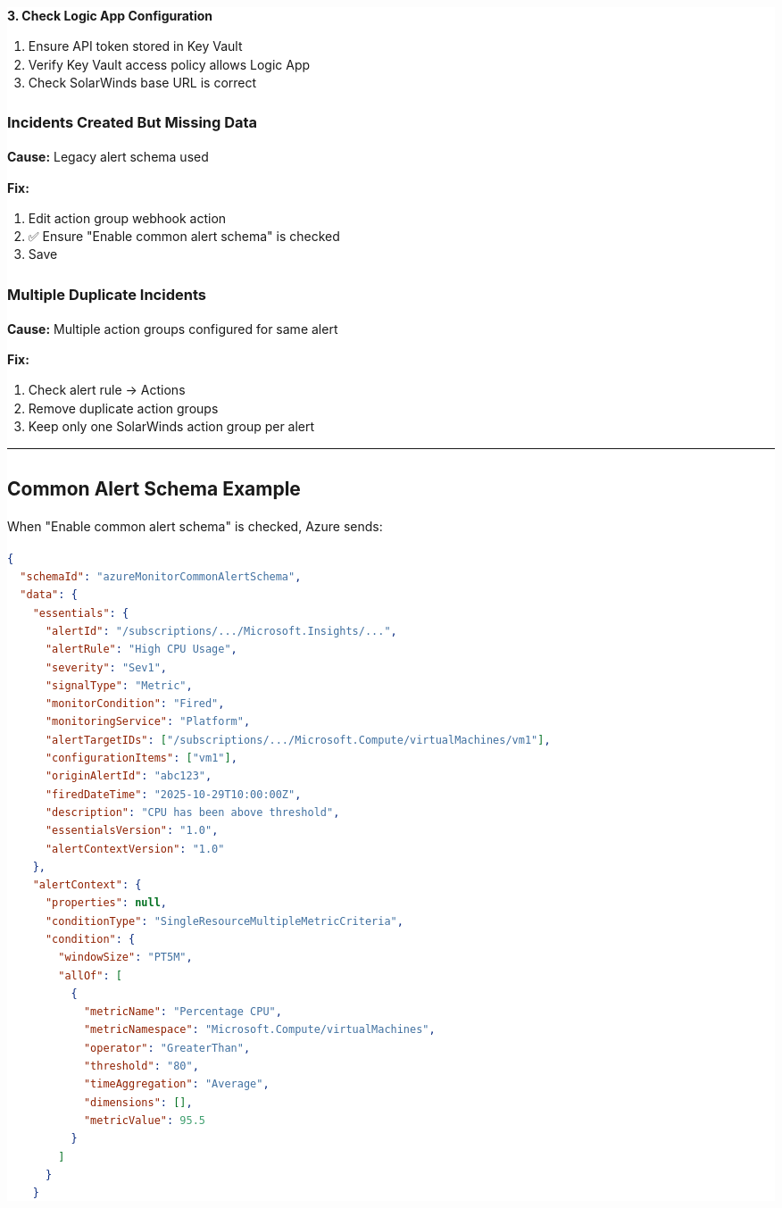 **3. Check Logic App Configuration**
1. Ensure API token stored in Key Vault
2. Verify Key Vault access policy allows Logic App
3. Check SolarWinds base URL is correct

### Incidents Created But Missing Data

**Cause:** Legacy alert schema used

**Fix:**
1. Edit action group webhook action
2. ✅ Ensure "Enable common alert schema" is checked
3. Save

### Multiple Duplicate Incidents

**Cause:** Multiple action groups configured for same alert

**Fix:**
1. Check alert rule → Actions
2. Remove duplicate action groups
3. Keep only one SolarWinds action group per alert

---

## Common Alert Schema Example

When "Enable common alert schema" is checked, Azure sends:

```json
{
  "schemaId": "azureMonitorCommonAlertSchema",
  "data": {
    "essentials": {
      "alertId": "/subscriptions/.../Microsoft.Insights/...",
      "alertRule": "High CPU Usage",
      "severity": "Sev1",
      "signalType": "Metric",
      "monitorCondition": "Fired",
      "monitoringService": "Platform",
      "alertTargetIDs": ["/subscriptions/.../Microsoft.Compute/virtualMachines/vm1"],
      "configurationItems": ["vm1"],
      "originAlertId": "abc123",
      "firedDateTime": "2025-10-29T10:00:00Z",
      "description": "CPU has been above threshold",
      "essentialsVersion": "1.0",
      "alertContextVersion": "1.0"
    },
    "alertContext": {
      "properties": null,
      "conditionType": "SingleResourceMultipleMetricCriteria",
      "condition": {
        "windowSize": "PT5M",
        "allOf": [
          {
            "metricName": "Percentage CPU",
            "metricNamespace": "Microsoft.Compute/virtualMachines",
            "operator": "GreaterThan",
            "threshold": "80",
            "timeAggregation": "Average",
            "dimensions": [],
            "metricValue": 95.5
          }
        ]
      }
    }
```